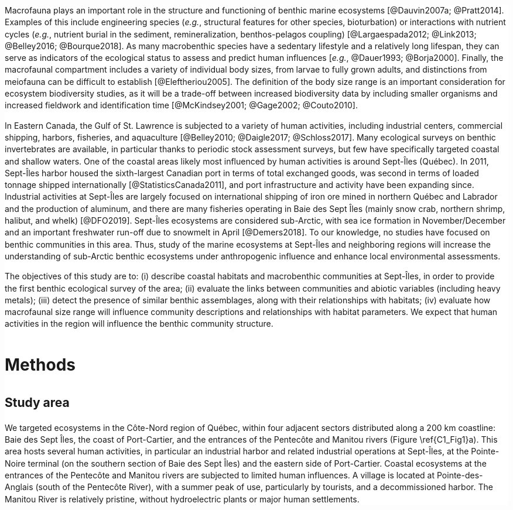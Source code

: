 Macrofauna plays an important role in the structure and functioning of benthic marine ecosystems [@Dauvin2007a; @Pratt2014]. Examples of this include engineering species (*e.g.*, structural features for other species, bioturbation) or interactions with nutrient cycles (*e.g.*, nutrient burial in the sediment, remineralization, benthos-pelagos coupling) [@Largaespada2012; @Link2013; @Belley2016; @Bourque2018]. As many macrobenthic species have a sedentary lifestyle and a relatively long lifespan, they can serve as indicators of the ecological status to assess and predict human influences [*e.g.*, @Dauer1993; @Borja2000]. Finally, the macrofaunal compartment includes a variety of individual body sizes, from larvae to fully grown adults, and distinctions from meiofauna can be difficult to establish [@Eleftheriou2005]. The definition of the body size range is an important consideration for ecosystem biodiversity studies, as it will be a trade-off between increased biodiversity data by including smaller organisms and increased fieldwork and identification time [@McKindsey2001; @Gage2002; @Couto2010].

In Eastern Canada, the Gulf of St. Lawrence is subjected to a variety of human activities, including industrial centers, commercial shipping, harbors, fisheries, and aquaculture [@Belley2010; @Daigle2017; @Schloss2017]. Many ecological surveys on benthic invertebrates are available, in particular thanks to periodic stock assessment surveys, but few have specifically targeted coastal and shallow waters. One of the coastal areas likely most influenced by human activities is around Sept-Îles (Québec). In 2011, Sept-Îles harbor housed the sixth-largest Canadian port in terms of total exchanged goods, was second in terms of loaded tonnage shipped internationally [@StatisticsCanada2011], and port infrastructure and activity have been expanding since. Industrial activities at Sept-Îles are largely focused on international shipping of iron ore mined in northern Québec and Labrador and the production of aluminum, and there are many fisheries operating in Baie des Sept Îles (mainly snow crab, northern shrimp, halibut, and whelk) [@DFO2019]. Sept-Îles ecosystems are considered sub-Arctic, with sea ice formation in November/December and an important freshwater run-off due to snowmelt in April [@Demers2018]. To our knowledge, no studies have focused on benthic communities in this area. Thus, study of the marine ecosystems at Sept-Îles and neighboring regions will increase the understanding of sub-Arctic benthic ecosystems under anthropogenic influence and enhance local environmental assessments.

The objectives of this study are to: (i) describe coastal habitats and macrobenthic communities at Sept-Îles, in order to provide the first benthic ecological survey of the area; (ii) evaluate the links between communities and abiotic variables (including heavy metals); (iii) detect the presence of similar benthic assemblages, along with their relationships with habitats; (iv) evaluate how macrofaunal size range will influence community descriptions and relationships with habitat parameters. We expect that human activities in the region will influence the benthic community structure.


# Methods

## Study area

We targeted ecosystems in the Côte-Nord region of Québec, within four adjacent sectors distributed along a 200 km coastline: Baie des Sept Îles, the coast of Port-Cartier, and the entrances of the Pentecôte and Manitou rivers (Figure \ref{C1_Fig1}a). This area hosts several human activities, in particular an industrial harbor and related industrial operations at Sept-Îles, at the Pointe-Noire terminal (on the southern section of Baie des Sept Îles) and the eastern side of Port-Cartier. Coastal ecosystems at the entrances of the Pentecôte and Manitou rivers are subjected to limited human influences. A village is located at Pointe-des-Anglais (south of the Pentecôte River), with a summer peak of use, particularly by tourists, and a decommissioned harbor. The Manitou River is relatively pristine, without hydroelectric plants or major human settlements.

